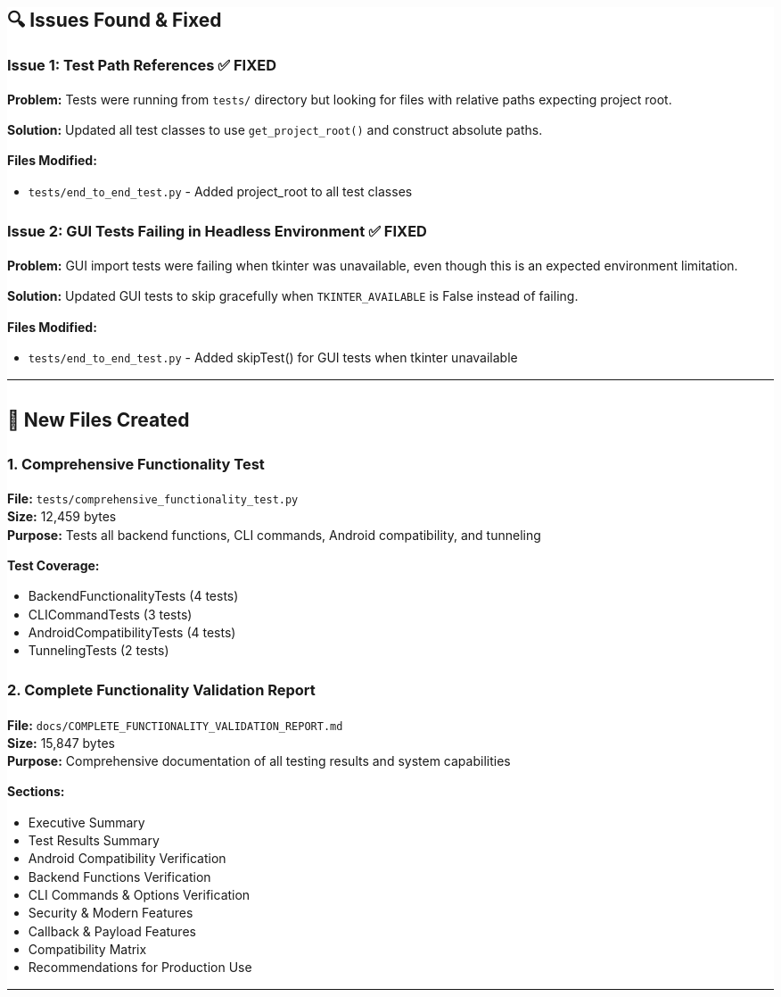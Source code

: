 
## 🔍 Issues Found & Fixed

### Issue 1: Test Path References ✅ FIXED
**Problem:** Tests were running from `tests/` directory but looking for files with relative paths expecting project root.

**Solution:** Updated all test classes to use `get_project_root()` and construct absolute paths.

**Files Modified:**
- `tests/end_to_end_test.py` - Added project_root to all test classes

### Issue 2: GUI Tests Failing in Headless Environment ✅ FIXED
**Problem:** GUI import tests were failing when tkinter was unavailable, even though this is an expected environment limitation.

**Solution:** Updated GUI tests to skip gracefully when `TKINTER_AVAILABLE` is False instead of failing.

**Files Modified:**
- `tests/end_to_end_test.py` - Added skipTest() for GUI tests when tkinter unavailable

---

## 📝 New Files Created

### 1. Comprehensive Functionality Test
**File:** `tests/comprehensive_functionality_test.py`  
**Size:** 12,459 bytes  
**Purpose:** Tests all backend functions, CLI commands, Android compatibility, and tunneling

**Test Coverage:**
- BackendFunctionalityTests (4 tests)
- CLICommandTests (3 tests)
- AndroidCompatibilityTests (4 tests)
- TunnelingTests (2 tests)

### 2. Complete Functionality Validation Report
**File:** `docs/COMPLETE_FUNCTIONALITY_VALIDATION_REPORT.md`  
**Size:** 15,847 bytes  
**Purpose:** Comprehensive documentation of all testing results and system capabilities

**Sections:**
- Executive Summary
- Test Results Summary
- Android Compatibility Verification
- Backend Functions Verification
- CLI Commands & Options Verification
- Security & Modern Features
- Callback & Payload Features
- Compatibility Matrix
- Recommendations for Production Use

---